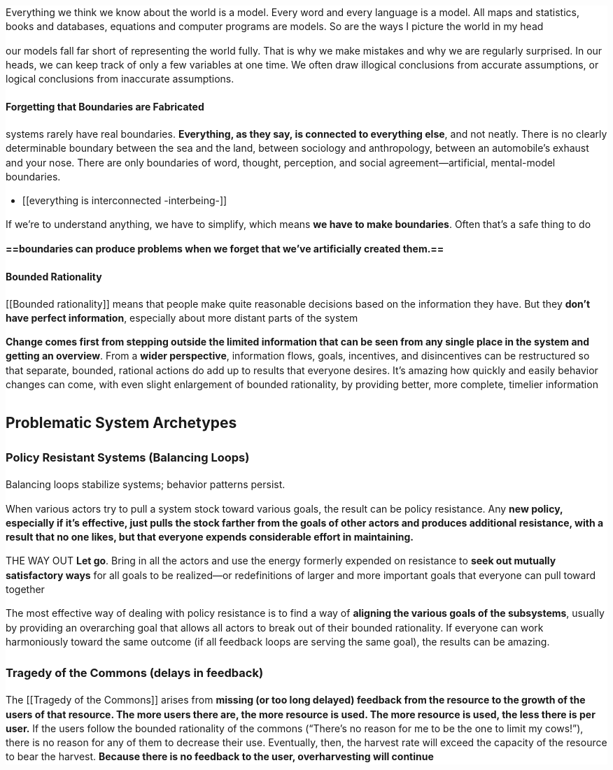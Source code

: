 Everything we think we know about the world is a model. Every word and every language is a model. All maps and statistics, books and databases, equations and computer programs are models. So are the ways I picture the world in my head

our models fall far short of representing the world fully. That is why we make mistakes and why we are regularly surprised. In our heads, we can keep track of only a few variables at one time. We often draw illogical conclusions from accurate assumptions, or logical conclusions from inaccurate assumptions.

#### Forgetting that Boundaries are Fabricated
 systems rarely have real boundaries. **Everything, as they say, is connected to everything else**, and not neatly. There is no clearly determinable boundary between the sea and the land, between sociology and anthropology, between an automobile’s exhaust and your nose. There are only boundaries of word, thought, perception, and social agreement—artificial, mental-model boundaries.
- [[everything is interconnected -interbeing-]]
 
 If we’re to understand anything, we have to simplify, which means **we have to make boundaries**. Often that’s a safe thing to do

**==boundaries can produce problems when we forget that we’ve artificially created them.==**

#### Bounded Rationality
[[Bounded rationality]] means that people make quite reasonable decisions based on the information they have. But they **don’t have perfect information**, especially about more distant parts of the system

**Change comes first from stepping outside the limited information that can be seen from any single place in the system and getting an overview**. From a **wider perspective**, information flows, goals, incentives, and disincentives can be restructured so that separate, bounded, rational actions do add up to results that everyone desires. It’s amazing how quickly and easily behavior changes can come, with even slight enlargement of bounded rationality, by providing better, more complete, timelier information

## Problematic System Archetypes
### Policy Resistant Systems (Balancing Loops)
Balancing loops stabilize systems; behavior patterns persist.

When various actors try to pull a system stock toward various goals, the result can be policy resistance. Any **new policy, especially if it’s effective, just pulls the stock farther from the goals of other actors and produces additional resistance, with a result that no one likes, but that everyone expends considerable effort in maintaining.**

THE WAY OUT
**Let go**. Bring in all the actors and use the energy formerly expended on resistance to **seek out mutually satisfactory ways** for all goals to be realized—or redefinitions of larger and more important goals that everyone can pull toward together

The most effective way of dealing with policy resistance is to find a way of **aligning the various goals of the subsystems**, usually by providing an overarching goal that allows all actors to break out of their bounded rationality. If everyone can work harmoniously toward the same outcome (if all feedback loops are serving the same goal), the results can be amazing.

### Tragedy of the Commons (delays in feedback)
The [[Tragedy of the Commons]] arises from **missing (or too long delayed) feedback from the resource to the growth of the users of that resource. 
The more users there are, the more resource is used. The more resource is used, the less there is per user.** If the users follow the bounded rationality of the commons (“There’s no reason for me to be the one to limit my cows!”), there is no reason for any of them to decrease their use. Eventually, then, the harvest rate will exceed the capacity of the resource to bear the harvest. **Because there is no feedback to the user, overharvesting will continue**
